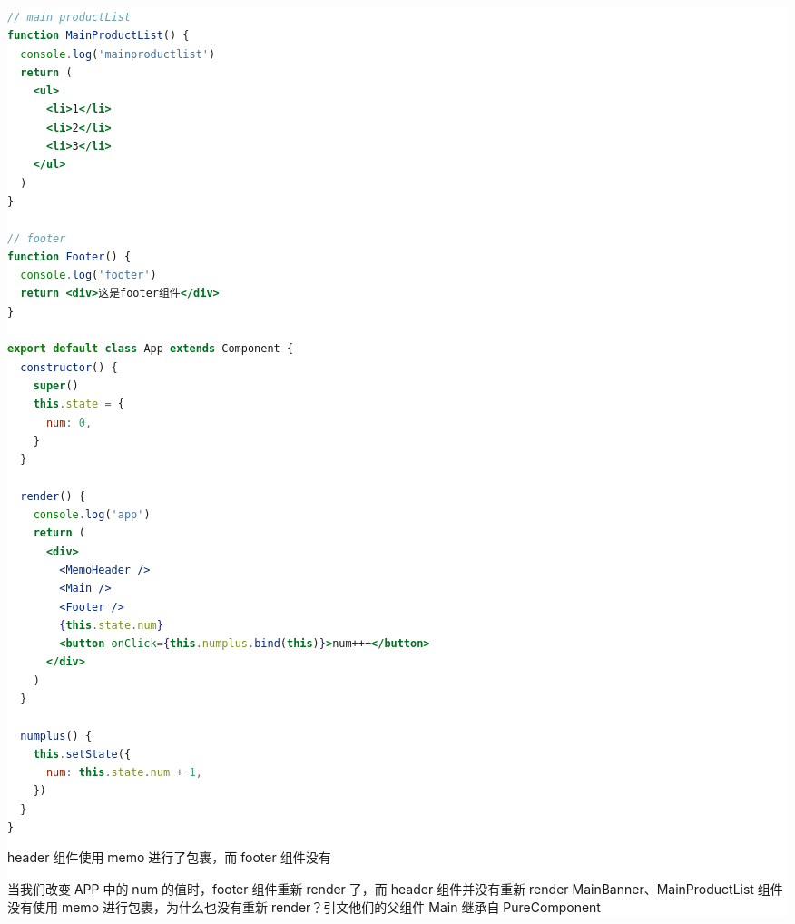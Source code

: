```jsx
// main productList
function MainProductList() {
  console.log('mainproductlist')
  return (
    <ul>
      <li>1</li>
      <li>2</li>
      <li>3</li>
    </ul>
  )
}

// footer
function Footer() {
  console.log('footer')
  return <div>这是footer组件</div>
}

export default class App extends Component {
  constructor() {
    super()
    this.state = {
      num: 0,
    }
  }

  render() {
    console.log('app')
    return (
      <div>
        <MemoHeader />
        <Main />
        <Footer />
        {this.state.num}
        <button onClick={this.numplus.bind(this)}>num+++</button>
      </div>
    )
  }

  numplus() {
    this.setState({
      num: this.state.num + 1,
    })
  }
}
```

header 组件使用 memo 进行了包裹，而 footer 组件没有

当我们改变 APP 中的 num 的值时，footer 组件重新 render 了，而 header 组件并没有重新 render
MainBanner、MainProductList 组件没有使用 memo 进行包裹，为什么也没有重新 render？引文他们的父组件 Main 继承自 PureComponent
